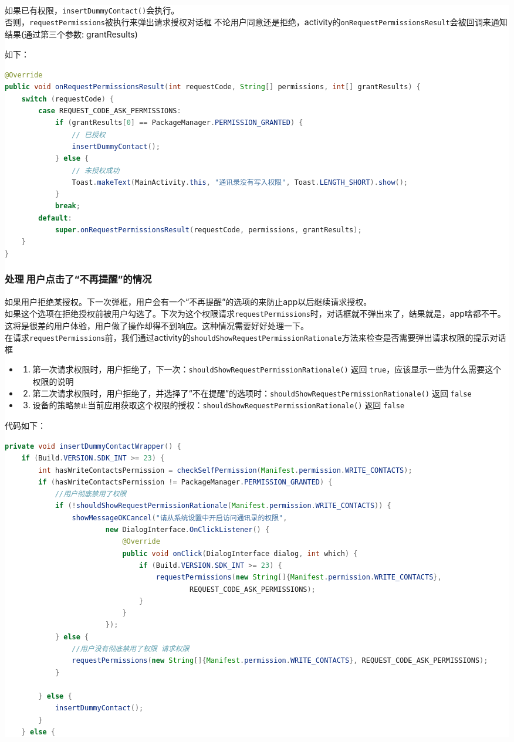 如果已有权限，`insertDummyContact()`会执行。  
否则，`requestPermissions`被执行来弹出请求授权对话框
不论用户同意还是拒绝，activity的`onRequestPermissionsResult`会被回调来通知结果(通过第三个参数: grantResults) 

如下：

```java
@Override
public void onRequestPermissionsResult(int requestCode, String[] permissions, int[] grantResults) {
    switch (requestCode) {
        case REQUEST_CODE_ASK_PERMISSIONS:
            if (grantResults[0] == PackageManager.PERMISSION_GRANTED) {
                // 已授权
                insertDummyContact();
            } else {
                // 未授权成功
                Toast.makeText(MainActivity.this, "通讯录没有写入权限", Toast.LENGTH_SHORT).show();
            }
            break;
        default:
            super.onRequestPermissionsResult(requestCode, permissions, grantResults);
    }
}
```

### 处理 用户点击了“不再提醒”的情况

如果用户拒绝某授权。下一次弹框，用户会有一个“不再提醒”的选项的来防止app以后继续请求授权。   
如果这个选项在拒绝授权前被用户勾选了。下次为这个权限请求`requestPermissions`时，对话框就不弹出来了，结果就是，app啥都不干。   
这将是很差的用户体验，用户做了操作却得不到响应。这种情况需要好好处理一下。  
在请求`requestPermissions`前，我们通过activity的`shouldShowRequestPermissionRationale`方法来检查是否需要弹出请求权限的提示对话框

+ 1. 第一次请求权限时，用户拒绝了，下一次：`shouldShowRequestPermissionRationale()`  返回 `true`，应该显示一些为什么需要这个权限的说明
+ 2. 第二次请求权限时，用户拒绝了，并选择了“不在提醒”的选项时：`shouldShowRequestPermissionRationale()`  返回 `false`
+ 3. 设备的策略`禁止`当前应用获取这个权限的授权：`shouldShowRequestPermissionRationale()`  返回 `false` 


代码如下：

```java
private void insertDummyContactWrapper() {
    if (Build.VERSION.SDK_INT >= 23) {
        int hasWriteContactsPermission = checkSelfPermission(Manifest.permission.WRITE_CONTACTS);
        if (hasWriteContactsPermission != PackageManager.PERMISSION_GRANTED) {
            //用户彻底禁用了权限
            if (!shouldShowRequestPermissionRationale(Manifest.permission.WRITE_CONTACTS)) {
                showMessageOKCancel("请从系统设置中开启访问通讯录的权限",
                        new DialogInterface.OnClickListener() {
                            @Override
                            public void onClick(DialogInterface dialog, int which) {
                                if (Build.VERSION.SDK_INT >= 23) {
                                    requestPermissions(new String[]{Manifest.permission.WRITE_CONTACTS},
                                            REQUEST_CODE_ASK_PERMISSIONS);
                                }
                            }
                        });
            } else {
                //用户没有彻底禁用了权限 请求权限
                requestPermissions(new String[]{Manifest.permission.WRITE_CONTACTS}, REQUEST_CODE_ASK_PERMISSIONS);
            }

        } else {
            insertDummyContact();
        }
    } else {
```